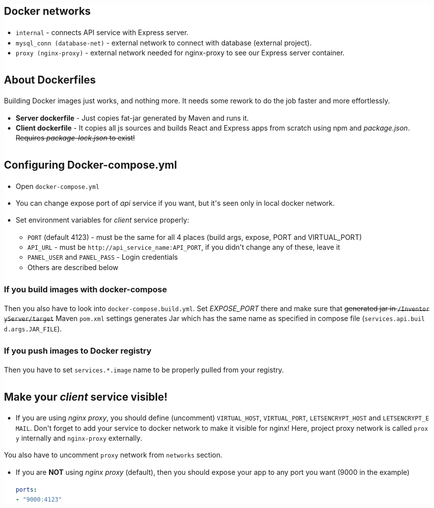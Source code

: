 
## Docker networks
* `internal` - connects API service with Express server.
* `mysql_conn (database-net)` - external network to connect with database (external project).
* `proxy (nginx-proxy)` - external network needed for nginx-proxy to see our Express server container.

## About Dockerfiles
Building Docker images just works, and nothing more. It needs some rework to do the job faster and more effortlessly.

* **Server dockerfile** - Just copies fat-jar generated by Maven and runs it.
* **Client dockerfile** - It copies all js sources and builds React and Express apps from scratch using npm and _package.json_. ~~Requires _package-lock.json_ to exist!~~

## Configuring Docker-compose.yml
* Open `docker-compose.yml`

* You can change expose port of _api_ service if you want, but it's seen only in local docker network.
* Set environment variables for _client_ service properly:
    * `PORT` (default 4123) - must be the same for all 4 places (build args, expose, PORT and VIRTUAL_PORT)
    * `API_URL` - must be `http://api_service_name:API_PORT`, if you didn't change any of these, leave it
    * `PANEL_USER` and `PANEL_PASS` - Login credentials
    * Others are described below

### If you build images with docker-compose
Then you also have to look into `docker-compose.build.yml`. Set _EXPOSE_PORT_ there and make sure that ~~generated jar in `/InventoryServer/target`~~ Maven `pom.xml` settings generates Jar which has the same name as specified in compose file (`services.api.build.args.JAR_FILE`).

### If you push images to Docker registry
Then you have to set `services.*.image` name to be properly pulled from your registry.

## Make your _client_ service visible!
* If you are using _nginx proxy_, you should define (uncomment) `VIRTUAL_HOST`, `VIRTUAL_PORT`, `LETSENCRYPT_HOST` and `LETSENCRYPT_EMAIL`. Don't forget to add your service to docker network to make it visible for nginx! Here, project proxy network is called `proxy` internally and `nginx-proxy` externally.

You also have to uncomment `proxy` network from `networks` section.

* If you are **NOT** using _nginx proxy_ (default), then you should expose your app to any port you want (9000 in the example)
    ```yml
    ports:
   - "9000:4123"
    ```
